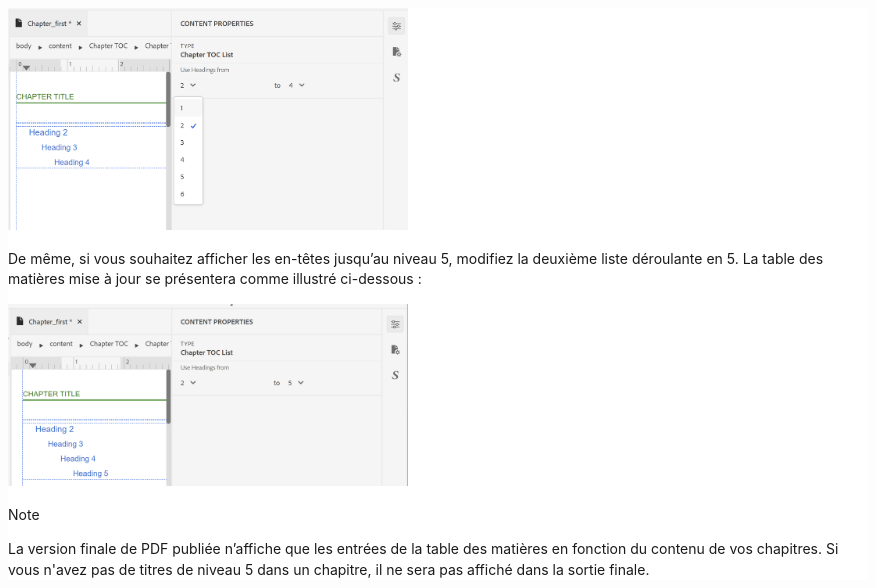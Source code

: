    <img src="./assets/customize-chapter-toc.png" width="400">

   De même, si vous souhaitez afficher les en-têtes jusqu’au niveau 5, modifiez la deuxième liste déroulante en 5. La table des matières mise à jour se présentera comme illustré ci-dessous :

   <img src="./assets/chapter-toc-updated.png" width="400">

   >[!NOTE]
   >
   >La version finale de PDF publiée n’affiche que les entrées de la table des matières en fonction du contenu de vos chapitres. Si vous n&#39;avez pas de titres de niveau 5 dans un chapitre, il ne sera pas affiché dans la sortie finale.
